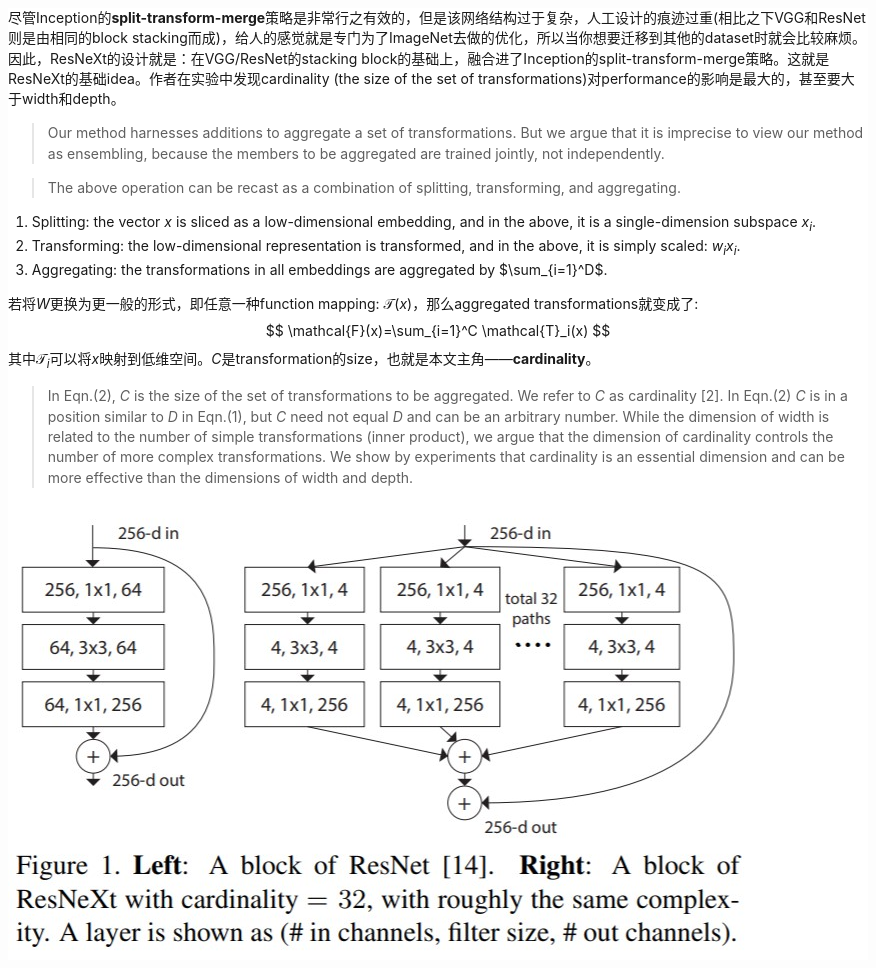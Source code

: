 尽管Inception的**split-transform-merge**策略是非常行之有效的，但是该网络结构过于复杂，人工设计的痕迹过重(相比之下VGG和ResNet则是由相同的block stacking而成)，给人的感觉就是专门为了ImageNet去做的优化，所以当你想要迁移到其他的dataset时就会比较麻烦。因此，ResNeXt的设计就是：在VGG/ResNet的stacking block的基础上，融合进了Inception的split-transform-merge策略。这就是ResNeXt的基础idea。作者在实验中发现cardinality (the size of the set of transformations)对performance的影响是最大的，甚至要大于width和depth。

> Our method harnesses additions to aggregate a set of transformations. But we argue that it is imprecise to view our method as ensembling, because the members to be aggregated are trained jointly, not independently.

> The above operation can be recast as a combination of splitting, transforming, and aggregating. 
1. Splitting: the vector $x$ is sliced as a low-dimensional embedding, and in the above, it is a single-dimension subspace $x_i$. 
2. Transforming: the low-dimensional representation is transformed, and in the above, it is simply scaled: $w_i x_i$.
3. Aggregating: the transformations in all embeddings are aggregated by $\sum_{i=1}^D$.

若将$W$更换为更一般的形式，即任意一种function mapping: $\mathcal{T}(x)$，那么aggregated transformations就变成了:
$$
\mathcal{F}(x)=\sum_{i=1}^C \mathcal{T}_i(x)
$$
其中$\mathcal{T}_i$可以将$x$映射到低维空间。$C$是transformation的size，也就是本文主角——**cardinality**。

> In Eqn.(2), $C$ is the size of the set of transformations to be aggregated. We refer to $C$ as cardinality [2]. In Eqn.(2) $C$ is in a position similar to $D$ in Eqn.(1), but $C$ need not equal $D$ and can be an arbitrary number. While the dimension of width is related to the number of simple transformations (inner product), we argue that the dimension of cardinality controls the number of more complex transformations. We show by experiments that cardinality is an essential dimension and can be more effective than the dimensions of width and depth.

![ResNeXt Block](https://raw.githubusercontent.com/lucasxlu/blog/master/source/_posts/dl-architecture/resnext_block.jpg)
